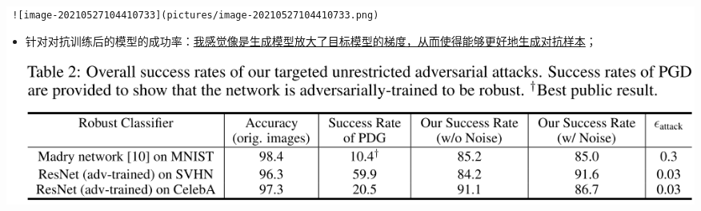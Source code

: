      ![image-20210527104410733](pictures/image-20210527104410733.png)

   - 针对对抗训练后的模型的成功率：<u>我感觉像是生成模型放大了目标模型的梯度，从而使得能够更好地生成对抗样本</u>；

     ![image-20210527104455906](pictures/image-20210527104455906.png)
